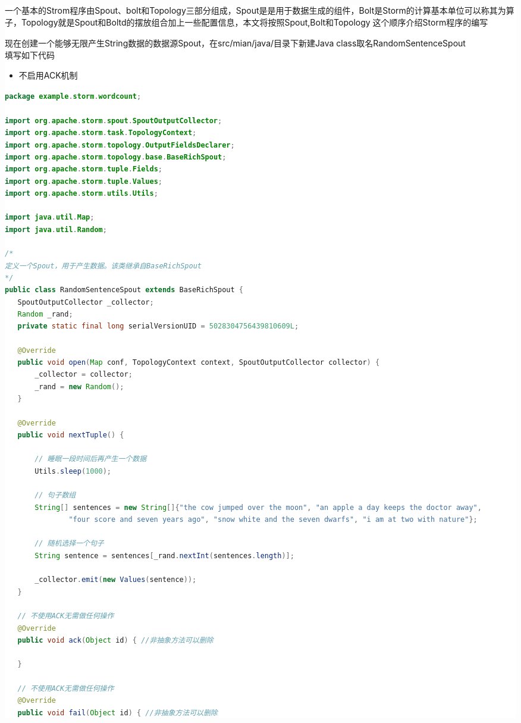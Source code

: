 一个基本的Strom程序由Spout、bolt和Topology三部分组成，Spout是是用于数据生成的组件，Bolt是Storm的计算基本单位可以称其为算子，Topology就是Spout和Boltd的摆放组合加上一些配置信息，本文将按照Spout,Bolt和Topology
这个顺序介绍Storm程序的编写

现在创建一个能够无限产生String数据的数据源Spout，在src/mian/java/目录下新建Java class取名RandomSentenceSpout
​     
 填写如下代码
 + 不启用ACK机制
   
 ```java
package example.storm.wordcount;

import org.apache.storm.spout.SpoutOutputCollector;
import org.apache.storm.task.TopologyContext;
import org.apache.storm.topology.OutputFieldsDeclarer;
import org.apache.storm.topology.base.BaseRichSpout;
import org.apache.storm.tuple.Fields;
import org.apache.storm.tuple.Values;
import org.apache.storm.utils.Utils;

import java.util.Map;
import java.util.Random;

/*
 定义一个Spout，用于产生数据。该类继承自BaseRichSpout
*/
public class RandomSentenceSpout extends BaseRichSpout {
    SpoutOutputCollector _collector;
    Random _rand;
    private static final long serialVersionUID = 5028304756439810609L;

    @Override
    public void open(Map conf, TopologyContext context, SpoutOutputCollector collector) {
        _collector = collector;
        _rand = new Random();
    }

    @Override
    public void nextTuple() {

        // 睡眠一段时间后再产生一个数据
        Utils.sleep(1000);

        // 句子数组
        String[] sentences = new String[]{"the cow jumped over the moon", "an apple a day keeps the doctor away",
                "four score and seven years ago", "snow white and the seven dwarfs", "i am at two with nature"};

        // 随机选择一个句子
        String sentence = sentences[_rand.nextInt(sentences.length)];

        _collector.emit(new Values(sentence));
    }

    // 不使用ACK无需做任何操作
    @Override
    public void ack(Object id) { //非抽象方法可以删除

    }

    // 不使用ACK无需做任何操作
    @Override
    public void fail(Object id) { //非抽象方法可以删除

 ```